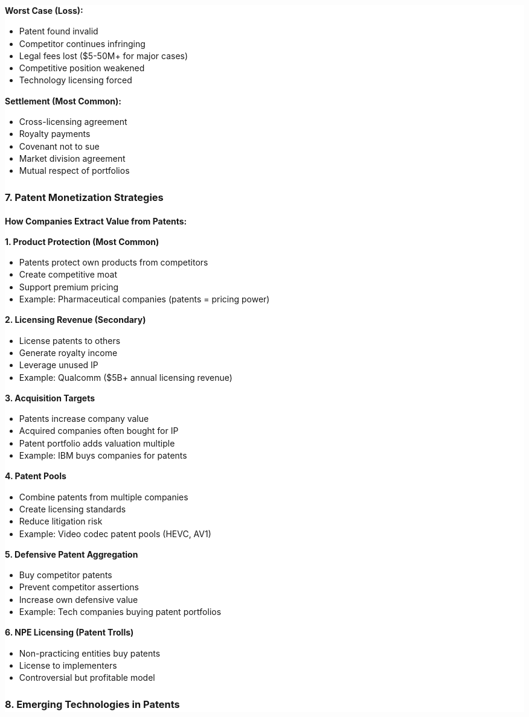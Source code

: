 **Worst Case (Loss):**
- Patent found invalid
- Competitor continues infringing
- Legal fees lost ($5-50M+ for major cases)
- Competitive position weakened
- Technology licensing forced

**Settlement (Most Common):**
- Cross-licensing agreement
- Royalty payments
- Covenant not to sue
- Market division agreement
- Mutual respect of portfolios

### 7. Patent Monetization Strategies

**How Companies Extract Value from Patents:**

**1. Product Protection (Most Common)**
- Patents protect own products from competitors
- Create competitive moat
- Support premium pricing
- Example: Pharmaceutical companies (patents = pricing power)

**2. Licensing Revenue (Secondary)**
- License patents to others
- Generate royalty income
- Leverage unused IP
- Example: Qualcomm ($5B+ annual licensing revenue)

**3. Acquisition Targets**
- Patents increase company value
- Acquired companies often bought for IP
- Patent portfolio adds valuation multiple
- Example: IBM buys companies for patents

**4. Patent Pools**
- Combine patents from multiple companies
- Create licensing standards
- Reduce litigation risk
- Example: Video codec patent pools (HEVC, AV1)

**5. Defensive Patent Aggregation**
- Buy competitor patents
- Prevent competitor assertions
- Increase own defensive value
- Example: Tech companies buying patent portfolios

**6. NPE Licensing (Patent Trolls)**
- Non-practicing entities buy patents
- License to implementers
- Controversial but profitable model

### 8. Emerging Technologies in Patents
